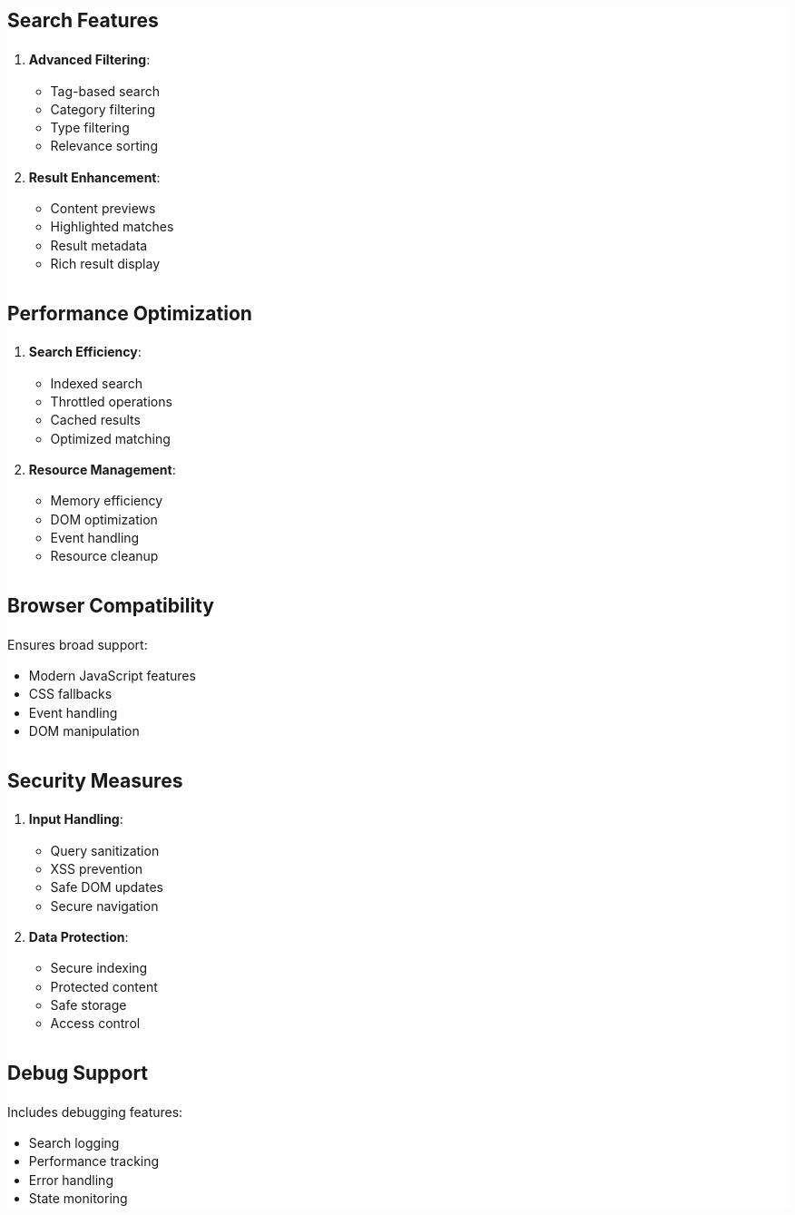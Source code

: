 ## Search Features
1. **Advanced Filtering**:
   - Tag-based search
   - Category filtering
   - Type filtering
   - Relevance sorting

2. **Result Enhancement**:
   - Content previews
   - Highlighted matches
   - Result metadata
   - Rich result display

## Performance Optimization
1. **Search Efficiency**:
   - Indexed search
   - Throttled operations
   - Cached results
   - Optimized matching

2. **Resource Management**:
   - Memory efficiency
   - DOM optimization
   - Event handling
   - Resource cleanup

## Browser Compatibility
Ensures broad support:
- Modern JavaScript features
- CSS fallbacks
- Event handling
- DOM manipulation

## Security Measures
1. **Input Handling**:
   - Query sanitization
   - XSS prevention
   - Safe DOM updates
   - Secure navigation

2. **Data Protection**:
   - Secure indexing
   - Protected content
   - Safe storage
   - Access control

## Debug Support
Includes debugging features:
- Search logging
- Performance tracking
- Error handling
- State monitoring
